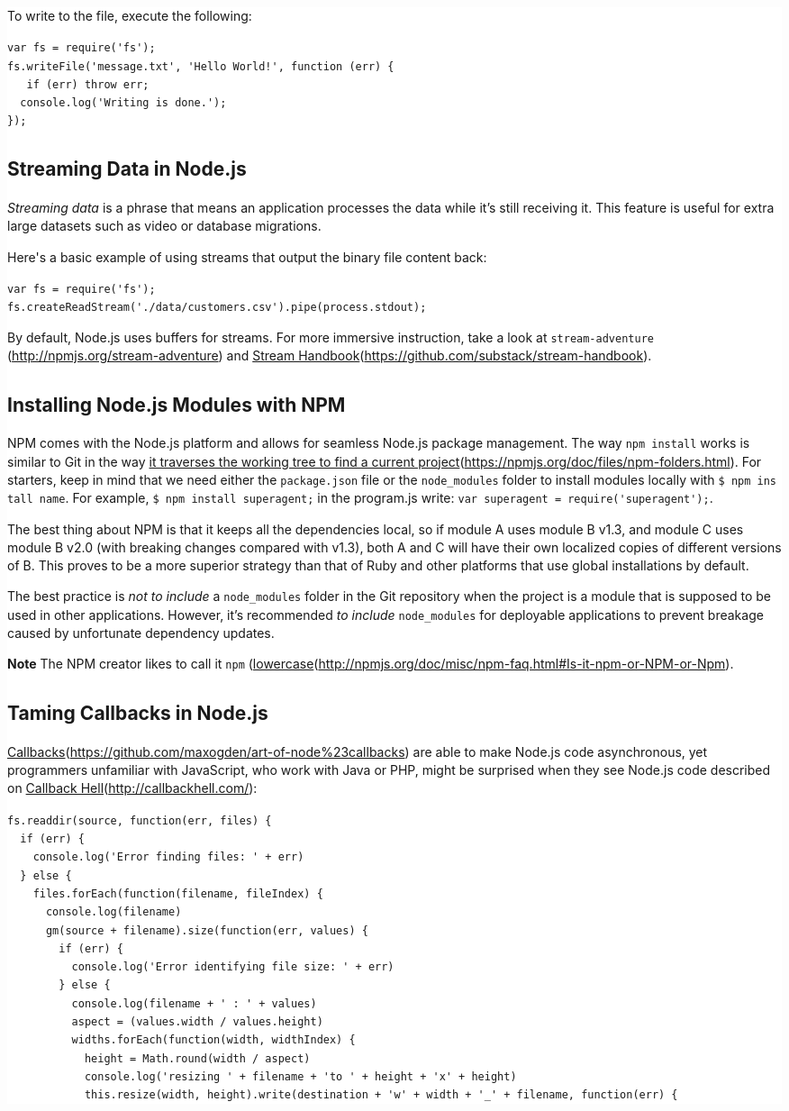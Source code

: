 To write to the file, execute the following:

    var fs = require('fs');
    fs.writeFile('message.txt', 'Hello World!', function (err) {
       if (err) throw err;
      console.log('Writing is done.');
    });

## Streaming Data in Node.js

*Streaming data* is a phrase that means an application processes the data while it’s still receiving it. This feature is useful for extra large datasets such as video or database migrations.

Here's a basic example of using streams that output the binary file content back:

    var fs = require('fs');
    fs.createReadStream('./data/customers.csv').pipe(process.stdout);

By default, Node.js uses buffers for streams. For more immersive instruction, take a look at `stream-adventure`(<http://npmjs.org/stream-adventure>) and [Stream Handbook](https://github.com/substack/stream-handbook)(<https://github.com/substack/stream-handbook>).

## Installing Node.js Modules with NPM

NPM comes with the Node.js platform and allows for seamless Node.js package management. The way `npm install` works is similar to Git in the way [it traverses the working tree to find a current project](https://npmjs.org/doc/files/npm-folders.html)(<https://npmjs.org/doc/files/npm-folders.html>). For starters, keep in mind that we need either the `package.json` file or the `node_modules` folder to install modules locally with `$ npm install name`. For example, `$ npm install superagent;` in the program.js write: `var superagent = require('superagent');`.

The best thing about NPM is that it keeps all the dependencies local, so if module A uses module B v1.3, and module C uses module B v2.0 (with breaking changes compared with v1.3), both A and C will have their own localized copies of different versions of B. This proves to be a more superior strategy than that of Ruby and other platforms that use global installations by default.

The best practice is *not to include* a `node_modules` folder in the Git repository when the project is a module that is supposed to be used in other applications. However, it’s recommended *to include* `node_modules` for deployable applications to prevent breakage caused by unfortunate dependency updates.

**Note**  The NPM creator likes to call it `npm` ([lowercase](http://npmjs.org/doc/misc/npm-faq.html#Is-it-npm-or-NPM-or-Npm)(<http://npmjs.org/doc/misc/npm-faq.html#Is-it-npm-or-NPM-or-Npm>).

## Taming Callbacks in Node.js

[Callbacks](https://github.com/maxogden/art-of-node#callbacks)(<https://github.com/maxogden/art-of-node%23callbacks>) are able to make Node.js code asynchronous, yet programmers unfamiliar with JavaScript, who work with Java or PHP, might be surprised when they see Node.js code described on [Callback Hell](http://callbackhell.com/)(<http://callbackhell.com/>):

    fs.readdir(source, function(err, files) {
      if (err) {
        console.log('Error finding files: ' + err)
      } else {
        files.forEach(function(filename, fileIndex) {
          console.log(filename)
          gm(source + filename).size(function(err, values) {
            if (err) {
              console.log('Error identifying file size: ' + err)
            } else {
              console.log(filename + ' : ' + values)
              aspect = (values.width / values.height)
              widths.forEach(function(width, widthIndex) {
                height = Math.round(width / aspect)
                console.log('resizing ' + filename + 'to ' + height + 'x' + height)
                this.resize(width, height).write(destination + 'w' + width + '_' + filename, function(err) {